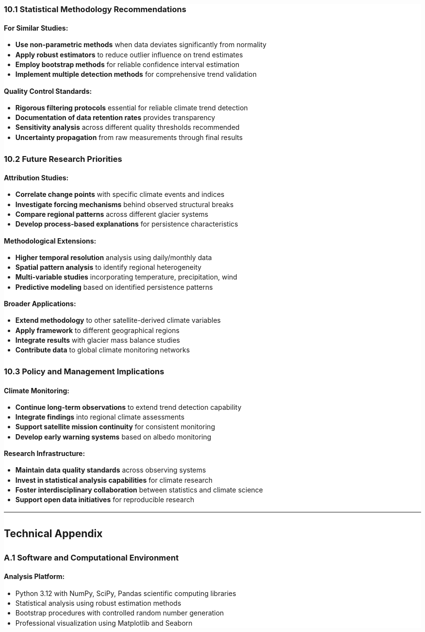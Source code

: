 ### 10.1 Statistical Methodology Recommendations

**For Similar Studies:**
- **Use non-parametric methods** when data deviates significantly from normality
- **Apply robust estimators** to reduce outlier influence on trend estimates
- **Employ bootstrap methods** for reliable confidence interval estimation
- **Implement multiple detection methods** for comprehensive trend validation

**Quality Control Standards:**
- **Rigorous filtering protocols** essential for reliable climate trend detection
- **Documentation of data retention rates** provides transparency
- **Sensitivity analysis** across different quality thresholds recommended
- **Uncertainty propagation** from raw measurements through final results

### 10.2 Future Research Priorities

**Attribution Studies:**
- **Correlate change points** with specific climate events and indices
- **Investigate forcing mechanisms** behind observed structural breaks
- **Compare regional patterns** across different glacier systems
- **Develop process-based explanations** for persistence characteristics

**Methodological Extensions:**
- **Higher temporal resolution** analysis using daily/monthly data
- **Spatial pattern analysis** to identify regional heterogeneity
- **Multi-variable studies** incorporating temperature, precipitation, wind
- **Predictive modeling** based on identified persistence patterns

**Broader Applications:**
- **Extend methodology** to other satellite-derived climate variables
- **Apply framework** to different geographical regions
- **Integrate results** with glacier mass balance studies
- **Contribute data** to global climate monitoring networks

### 10.3 Policy and Management Implications

**Climate Monitoring:**
- **Continue long-term observations** to extend trend detection capability
- **Integrate findings** into regional climate assessments
- **Support satellite mission continuity** for consistent monitoring
- **Develop early warning systems** based on albedo monitoring

**Research Infrastructure:**
- **Maintain data quality standards** across observing systems
- **Invest in statistical analysis capabilities** for climate research
- **Foster interdisciplinary collaboration** between statistics and climate science
- **Support open data initiatives** for reproducible research

---

## Technical Appendix

### A.1 Software and Computational Environment
**Analysis Platform:**
- Python 3.12 with NumPy, SciPy, Pandas scientific computing libraries
- Statistical analysis using robust estimation methods
- Bootstrap procedures with controlled random number generation
- Professional visualization using Matplotlib and Seaborn
